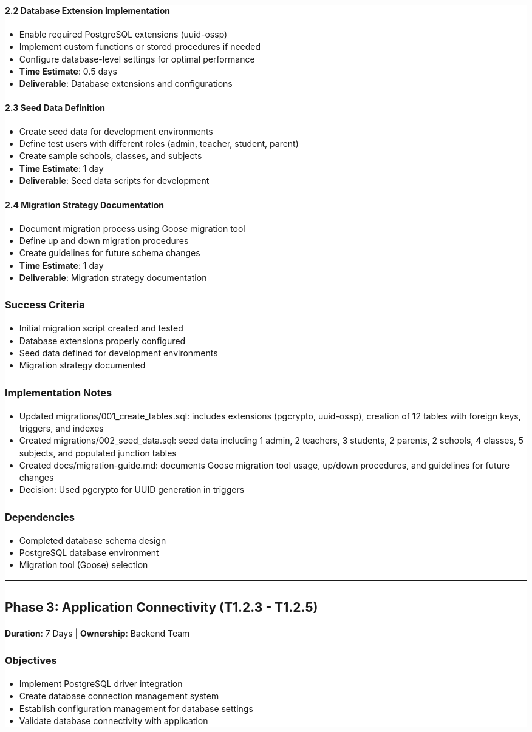 #### 2.2 Database Extension Implementation
- Enable required PostgreSQL extensions (uuid-ossp)
- Implement custom functions or stored procedures if needed
- Configure database-level settings for optimal performance
- **Time Estimate**: 0.5 days
- **Deliverable**: Database extensions and configurations

#### 2.3 Seed Data Definition
- Create seed data for development environments
- Define test users with different roles (admin, teacher, student, parent)
- Create sample schools, classes, and subjects
- **Time Estimate**: 1 day
- **Deliverable**: Seed data scripts for development

#### 2.4 Migration Strategy Documentation
- Document migration process using Goose migration tool
- Define up and down migration procedures
- Create guidelines for future schema changes
- **Time Estimate**: 1 day
- **Deliverable**: Migration strategy documentation

### Success Criteria
- Initial migration script created and tested
- Database extensions properly configured
- Seed data defined for development environments
- Migration strategy documented

### Implementation Notes
- Updated migrations/001_create_tables.sql: includes extensions (pgcrypto, uuid-ossp), creation of 12 tables with foreign keys, triggers, and indexes
- Created migrations/002_seed_data.sql: seed data including 1 admin, 2 teachers, 3 students, 2 parents, 2 schools, 4 classes, 5 subjects, and populated junction tables
- Created docs/migration-guide.md: documents Goose migration tool usage, up/down procedures, and guidelines for future changes
- Decision: Used pgcrypto for UUID generation in triggers

### Dependencies
- Completed database schema design
- PostgreSQL database environment
- Migration tool (Goose) selection

---

## Phase 3: Application Connectivity (T1.2.3 - T1.2.5)
**Duration**: 7 Days | **Ownership**: Backend Team

### Objectives
- Implement PostgreSQL driver integration
- Create database connection management system
- Establish configuration management for database settings
- Validate database connectivity with application

